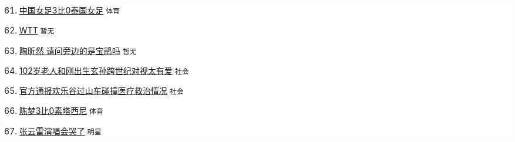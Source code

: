 61. [中国女足3比0泰国女足](https://m.weibo.cn/search?containerid=100103type%3D1%26t%3D10%26q%3D%23%E4%B8%AD%E5%9B%BD%E5%A5%B3%E8%B6%B33%E6%AF%940%E6%B3%B0%E5%9B%BD%E5%A5%B3%E8%B6%B3%23&stream_entry_id=31&isnewpage=1&extparam=seat%3D1%26realpos%3D32%26dgr%3D0%26filter_type%3Drealtimehot%26q%3D%2523%25E4%25B8%25AD%25E5%259B%25BD%25E5%25A5%25B3%25E8%25B6%25B33%25E6%25AF%25940%25E6%25B3%25B0%25E5%259B%25BD%25E5%25A5%25B3%25E8%25B6%25B3%2523%26flag%3D1%26stream_entry_id%3D31%26pos%3D31%26band_rank%3D32%26c_type%3D31%26cate%3D5001%26lcate%3D5001%26display_time%3D1698588239%26pre_seqid%3D1698588239665029875212) `体育` 

62. [WTT](https://m.weibo.cn/search?containerid=100103type%3D1%26t%3D10%26q%3DWTT&stream_entry_id=31&isnewpage=1&extparam=seat%3D1%26realpos%3D33%26dgr%3D0%26filter_type%3Drealtimehot%26q%3DWTT%26flag%3D1%26stream_entry_id%3D31%26pos%3D32%26band_rank%3D33%26c_type%3D31%26cate%3D5001%26lcate%3D5001%26display_time%3D1698588239%26pre_seqid%3D1698588239665029875212) `暂无` 

63. [陶昕然 请问旁边的是宝鹃吗](https://m.weibo.cn/search?containerid=100103type%3D1%26t%3D10%26q%3D%E9%99%B6%E6%98%95%E7%84%B6+%E8%AF%B7%E9%97%AE%E6%97%81%E8%BE%B9%E7%9A%84%E6%98%AF%E5%AE%9D%E9%B9%83%E5%90%97&stream_entry_id=31&isnewpage=1&extparam=seat%3D1%26realpos%3D36%26dgr%3D0%26filter_type%3Drealtimehot%26q%3D%25E9%2599%25B6%25E6%2598%2595%25E7%2584%25B6%2520%25E8%25AF%25B7%25E9%2597%25AE%25E6%2597%2581%25E8%25BE%25B9%25E7%259A%2584%25E6%2598%25AF%25E5%25AE%259D%25E9%25B9%2583%25E5%2590%2597%26flag%3D0%26stream_entry_id%3D31%26pos%3D35%26band_rank%3D36%26c_type%3D31%26cate%3D5001%26lcate%3D5001%26display_time%3D1698588239%26pre_seqid%3D1698588239665029875212) `暂无` 

64. [102岁老人和刚出生玄孙跨世纪对视太有爱](https://m.weibo.cn/search?containerid=100103type%3D1%26t%3D10%26q%3D%23102%E5%B2%81%E8%80%81%E4%BA%BA%E5%92%8C%E5%88%9A%E5%87%BA%E7%94%9F%E7%8E%84%E5%AD%99%E8%B7%A8%E4%B8%96%E7%BA%AA%E5%AF%B9%E8%A7%86%E5%A4%AA%E6%9C%89%E7%88%B1%23&stream_entry_id=31&isnewpage=1&extparam=seat%3D1%26realpos%3D38%26dgr%3D0%26filter_type%3Drealtimehot%26q%3D%2523102%25E5%25B2%2581%25E8%2580%2581%25E4%25BA%25BA%25E5%2592%258C%25E5%2588%259A%25E5%2587%25BA%25E7%2594%259F%25E7%258E%2584%25E5%25AD%2599%25E8%25B7%25A8%25E4%25B8%2596%25E7%25BA%25AA%25E5%25AF%25B9%25E8%25A7%2586%25E5%25A4%25AA%25E6%259C%2589%25E7%2588%25B1%2523%26flag%3D32768%26stream_entry_id%3D31%26pos%3D37%26band_rank%3D38%26c_type%3D31%26cate%3D5001%26lcate%3D5001%26display_time%3D1698588239%26pre_seqid%3D1698588239665029875212) `社会` 

65. [官方通报欢乐谷过山车碰撞医疗救治情况](https://m.weibo.cn/search?containerid=100103type%3D1%26t%3D10%26q%3D%23%E5%AE%98%E6%96%B9%E9%80%9A%E6%8A%A5%E6%AC%A2%E4%B9%90%E8%B0%B7%E8%BF%87%E5%B1%B1%E8%BD%A6%E7%A2%B0%E6%92%9E%E5%8C%BB%E7%96%97%E6%95%91%E6%B2%BB%E6%83%85%E5%86%B5%23&stream_entry_id=31&isnewpage=1&extparam=seat%3D1%26realpos%3D39%26dgr%3D0%26filter_type%3Drealtimehot%26q%3D%2523%25E5%25AE%2598%25E6%2596%25B9%25E9%2580%259A%25E6%258A%25A5%25E6%25AC%25A2%25E4%25B9%2590%25E8%25B0%25B7%25E8%25BF%2587%25E5%25B1%25B1%25E8%25BD%25A6%25E7%25A2%25B0%25E6%2592%259E%25E5%258C%25BB%25E7%2596%2597%25E6%2595%2591%25E6%25B2%25BB%25E6%2583%2585%25E5%2586%25B5%2523%26flag%3D1%26stream_entry_id%3D31%26pos%3D38%26band_rank%3D39%26c_type%3D31%26cate%3D5001%26lcate%3D5001%26display_time%3D1698588239%26pre_seqid%3D1698588239665029875212) `社会` 

66. [陈梦3比0素塔西尼](https://m.weibo.cn/search?containerid=100103type%3D1%26t%3D10%26q%3D%23%E9%99%88%E6%A2%A63%E6%AF%940%E7%B4%A0%E5%A1%94%E8%A5%BF%E5%B0%BC%23&stream_entry_id=31&isnewpage=1&extparam=seat%3D1%26realpos%3D40%26dgr%3D0%26filter_type%3Drealtimehot%26q%3D%2523%25E9%2599%2588%25E6%25A2%25A63%25E6%25AF%25940%25E7%25B4%25A0%25E5%25A1%2594%25E8%25A5%25BF%25E5%25B0%25BC%2523%26flag%3D1%26stream_entry_id%3D31%26pos%3D39%26band_rank%3D40%26c_type%3D31%26cate%3D5001%26lcate%3D5001%26display_time%3D1698588239%26pre_seqid%3D1698588239665029875212) `体育` 

67. [张云雷演唱会哭了](https://m.weibo.cn/search?containerid=100103type%3D1%26t%3D10%26q%3D%23%E5%BC%A0%E4%BA%91%E9%9B%B7%E6%BC%94%E5%94%B1%E4%BC%9A%E5%93%AD%E4%BA%86%23&stream_entry_id=31&isnewpage=1&extparam=seat%3D1%26realpos%3D41%26dgr%3D0%26filter_type%3Drealtimehot%26q%3D%2523%25E5%25BC%25A0%25E4%25BA%2591%25E9%259B%25B7%25E6%25BC%2594%25E5%2594%25B1%25E4%25BC%259A%25E5%2593%25AD%25E4%25BA%2586%2523%26flag%3D1%26stream_entry_id%3D31%26pos%3D40%26band_rank%3D41%26c_type%3D31%26cate%3D5001%26lcate%3D5001%26display_time%3D1698588239%26pre_seqid%3D1698588239665029875212) `明星` 
